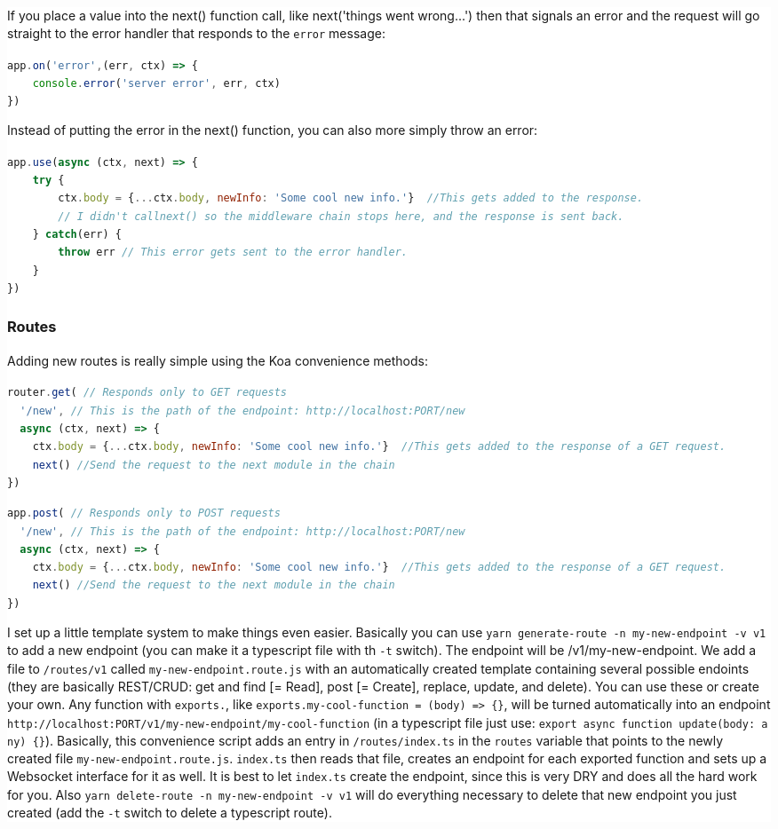 If you place a value into the next() function call, like next('things went wrong...') then that signals an error and the request will go straight to the error handler that responds to the `error` message:

```javascript
app.on('error',(err, ctx) => {
    console.error('server error', err, ctx)
})
```

Instead of putting the error in the next() function, you can also more simply throw an error:

```javascript
app.use(async (ctx, next) => {
    try {
        ctx.body = {...ctx.body, newInfo: 'Some cool new info.'}  //This gets added to the response.
        // I didn't callnext() so the middleware chain stops here, and the response is sent back.
    } catch(err) {
        throw err // This error gets sent to the error handler.
    }   
})
```

### Routes

Adding new routes is really simple using the Koa convenience methods:

```javascript
router.get( // Responds only to GET requests
  '/new', // This is the path of the endpoint: http://localhost:PORT/new
  async (ctx, next) => {
    ctx.body = {...ctx.body, newInfo: 'Some cool new info.'}  //This gets added to the response of a GET request.
    next() //Send the request to the next module in the chain
})
```

```javascript
app.post( // Responds only to POST requests
  '/new', // This is the path of the endpoint: http://localhost:PORT/new
  async (ctx, next) => {
    ctx.body = {...ctx.body, newInfo: 'Some cool new info.'}  //This gets added to the response of a GET request.
    next() //Send the request to the next module in the chain
})
```

I set up a little template system to make things even easier.  Basically you can use `yarn generate-route -n my-new-endpoint -v v1` to add a new endpoint (you can make it a typescript file with th `-t` switch).  The endpoint will be /v1/my-new-endpoint.  We add a file to `/routes/v1` called `my-new-endpoint.route.js` with an automatically created template containing several possible endoints (they are basically REST/CRUD: get and find [= Read], post [= Create], replace, update, and delete).  You can use these or create your own.  Any function with `exports.`, like `exports.my-cool-function = (body) => {}`, will be turned automatically into an endpoint `http://localhost:PORT/v1/my-new-endpoint/my-cool-function` (in a typescript file just use: `export async function update(body: any) {}`).  Basically, this convenience script adds an entry in `/routes/index.ts` in the `routes` variable that points to the newly created file `my-new-endpoint.route.js`. `index.ts` then reads that file, creates an endpoint for each exported function and sets up a Websocket interface for it as well.  It is best to let `index.ts` create the endpoint, since this is very DRY and does all the hard work for you.  Also `yarn delete-route -n my-new-endpoint -v v1` will do everything necessary to delete that new endpoint you just created (add the `-t` switch to delete a typescript route).
